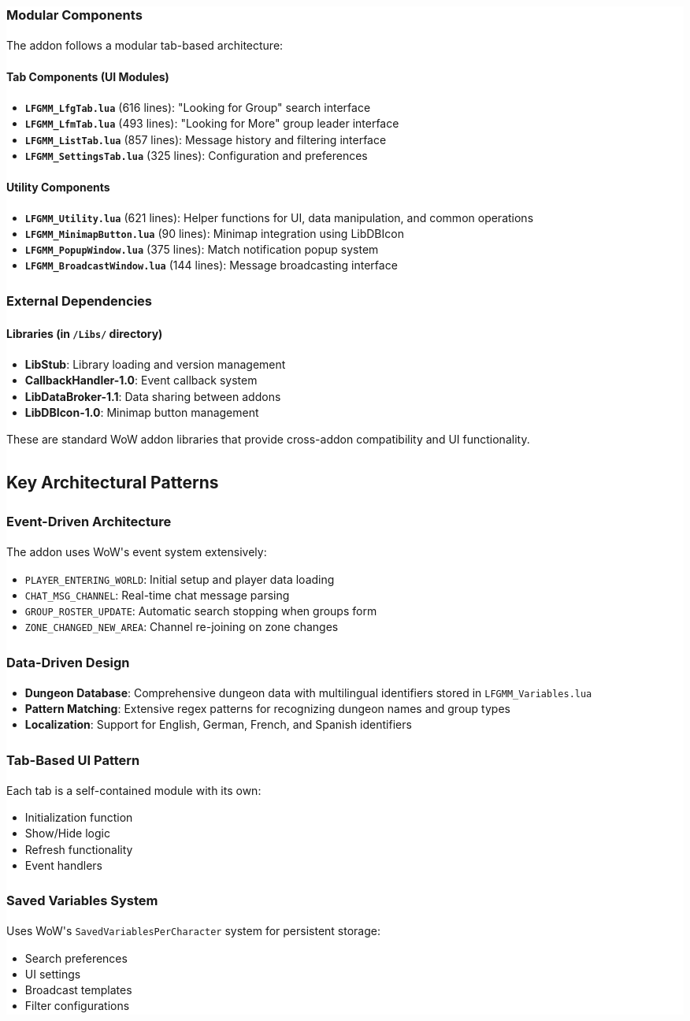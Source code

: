 ### Modular Components

The addon follows a modular tab-based architecture:

#### Tab Components (UI Modules)
- **`LFGMM_LfgTab.lua`** (616 lines): "Looking for Group" search interface
- **`LFGMM_LfmTab.lua`** (493 lines): "Looking for More" group leader interface  
- **`LFGMM_ListTab.lua`** (857 lines): Message history and filtering interface
- **`LFGMM_SettingsTab.lua`** (325 lines): Configuration and preferences

#### Utility Components
- **`LFGMM_Utility.lua`** (621 lines): Helper functions for UI, data manipulation, and common operations
- **`LFGMM_MinimapButton.lua`** (90 lines): Minimap integration using LibDBIcon
- **`LFGMM_PopupWindow.lua`** (375 lines): Match notification popup system
- **`LFGMM_BroadcastWindow.lua`** (144 lines): Message broadcasting interface

### External Dependencies

#### Libraries (in `/Libs/` directory)
- **LibStub**: Library loading and version management
- **CallbackHandler-1.0**: Event callback system
- **LibDataBroker-1.1**: Data sharing between addons
- **LibDBIcon-1.0**: Minimap button management

These are standard WoW addon libraries that provide cross-addon compatibility and UI functionality.

## Key Architectural Patterns

### Event-Driven Architecture
The addon uses WoW's event system extensively:
- `PLAYER_ENTERING_WORLD`: Initial setup and player data loading
- `CHAT_MSG_CHANNEL`: Real-time chat message parsing
- `GROUP_ROSTER_UPDATE`: Automatic search stopping when groups form
- `ZONE_CHANGED_NEW_AREA`: Channel re-joining on zone changes

### Data-Driven Design
- **Dungeon Database**: Comprehensive dungeon data with multilingual identifiers stored in `LFGMM_Variables.lua`
- **Pattern Matching**: Extensive regex patterns for recognizing dungeon names and group types
- **Localization**: Support for English, German, French, and Spanish identifiers

### Tab-Based UI Pattern
Each tab is a self-contained module with its own:
- Initialization function
- Show/Hide logic
- Refresh functionality
- Event handlers

### Saved Variables System
Uses WoW's `SavedVariablesPerCharacter` system for persistent storage:
- Search preferences
- UI settings
- Broadcast templates
- Filter configurations
